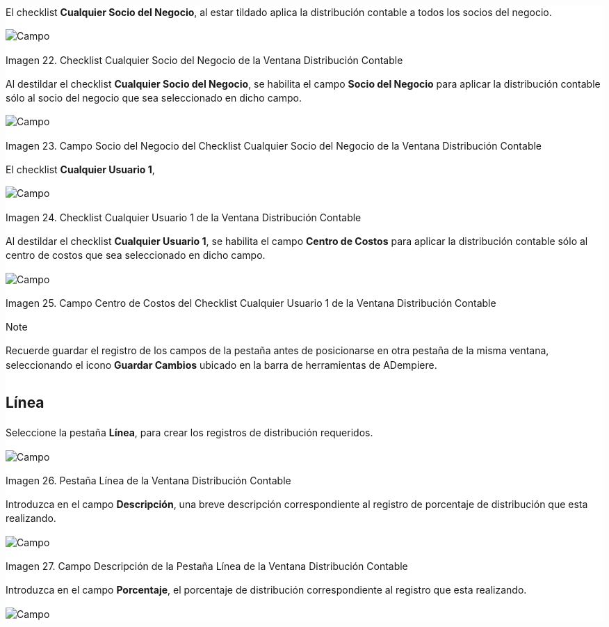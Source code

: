 El checklist **Cualquier Socio del Negocio**, al estar tildado aplica la distribución contable a todos los socios del negocio.

![Campo](/assets/img/docs/accounting-management/gec-accounting-image431.png)

Imagen 22. Checklist Cualquier Socio del Negocio de la Ventana Distribución Contable

Al destildar el checklist **Cualquier Socio del Negocio**, se habilita el campo **Socio del Negocio** para aplicar la distribución contable sólo al socio del negocio que sea seleccionado en dicho campo.

![Campo](/assets/img/docs/accounting-management/gec-accounting-image432.png)

Imagen 23. Campo Socio del Negocio del Checklist Cualquier Socio del Negocio de la Ventana Distribución Contable

El checklist **Cualquier Usuario 1**,

![Campo](/assets/img/docs/accounting-management/gec-accounting-image433.png)

Imagen 24. Checklist Cualquier Usuario 1 de la Ventana Distribución Contable

Al destildar el checklist **Cualquier Usuario 1**, se habilita el campo **Centro de Costos** para aplicar la distribución contable sólo al centro de costos que sea seleccionado en dicho campo.

![Campo](/assets/img/docs/accounting-management/gec-accounting-image434.png)

Imagen 25. Campo Centro de Costos del Checklist Cualquier Usuario 1 de la Ventana Distribución Contable

Note

Recuerde guardar el registro de los campos de la pestaña antes de posicionarse en otra pestaña de la misma ventana, seleccionando el icono **Guardar Cambios** ubicado en la barra de herramientas de ADempiere.

## Línea

Seleccione la pestaña **Línea**, para crear los registros de distribución requeridos.

![Campo](/assets/img/docs/accounting-management/gec-accounting-image435.png)

Imagen 26. Pestaña Línea de la Ventana Distribución Contable

Introduzca en el campo **Descripción**, una breve descripción correspondiente al registro de porcentaje de distribución que esta realizando.

![Campo](/assets/img/docs/accounting-management/gec-accounting-image436.png)

Imagen 27. Campo Descripción de la Pestaña Línea de la Ventana Distribución Contable

Introduzca en el campo **Porcentaje**, el porcentaje de distribución correspondiente al registro que esta realizando.

![Campo](/assets/img/docs/accounting-management/gec-accounting-image437.png)
